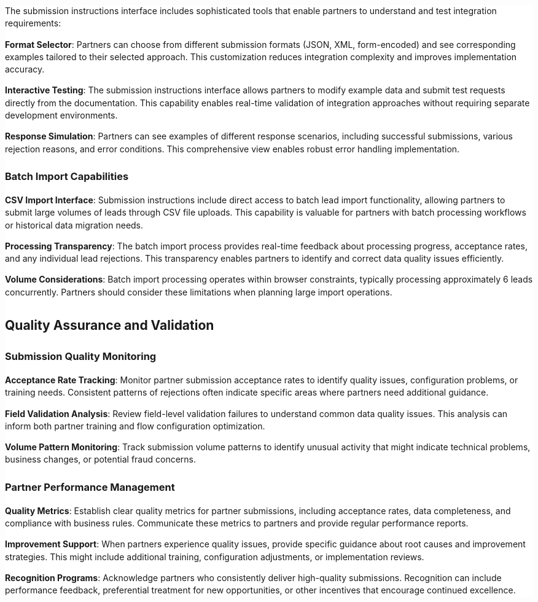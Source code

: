 The submission instructions interface includes sophisticated tools that enable partners to understand and test integration requirements:

**Format Selector**: Partners can choose from different submission formats (JSON, XML, form-encoded) and see corresponding examples tailored to their selected approach. This customization reduces integration complexity and improves implementation accuracy.

**Interactive Testing**: The submission instructions interface allows partners to modify example data and submit test requests directly from the documentation. This capability enables real-time validation of integration approaches without requiring separate development environments.

**Response Simulation**: Partners can see examples of different response scenarios, including successful submissions, various rejection reasons, and error conditions. This comprehensive view enables robust error handling implementation.

### Batch Import Capabilities

**CSV Import Interface**: Submission instructions include direct access to batch lead import functionality, allowing partners to submit large volumes of leads through CSV file uploads. This capability is valuable for partners with batch processing workflows or historical data migration needs.

**Processing Transparency**: The batch import process provides real-time feedback about processing progress, acceptance rates, and any individual lead rejections. This transparency enables partners to identify and correct data quality issues efficiently.

**Volume Considerations**: Batch import processing operates within browser constraints, typically processing approximately 6 leads concurrently. Partners should consider these limitations when planning large import operations.

## Quality Assurance and Validation

### Submission Quality Monitoring

**Acceptance Rate Tracking**: Monitor partner submission acceptance rates to identify quality issues, configuration problems, or training needs. Consistent patterns of rejections often indicate specific areas where partners need additional guidance.

**Field Validation Analysis**: Review field-level validation failures to understand common data quality issues. This analysis can inform both partner training and flow configuration optimization.

**Volume Pattern Monitoring**: Track submission volume patterns to identify unusual activity that might indicate technical problems, business changes, or potential fraud concerns.

### Partner Performance Management

**Quality Metrics**: Establish clear quality metrics for partner submissions, including acceptance rates, data completeness, and compliance with business rules. Communicate these metrics to partners and provide regular performance reports.

**Improvement Support**: When partners experience quality issues, provide specific guidance about root causes and improvement strategies. This might include additional training, configuration adjustments, or implementation reviews.

**Recognition Programs**: Acknowledge partners who consistently deliver high-quality submissions. Recognition can include performance feedback, preferential treatment for new opportunities, or other incentives that encourage continued excellence.

